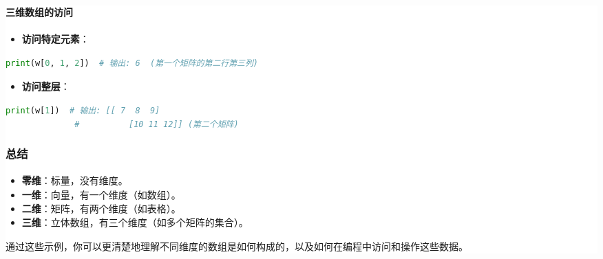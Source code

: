 #### 三维数组的访问

- **访问特定元素**：
```python
print(w[0, 1, 2])  # 输出: 6  (第一个矩阵的第二行第三列)
```
- **访问整层**：
```python
print(w[1])  # 输出: [[ 7  8  9]
              #          [10 11 12]] (第二个矩阵)
```

### 总结

- **零维**：标量，没有维度。
- **一维**：向量，有一个维度（如数组）。
- **二维**：矩阵，有两个维度（如表格）。
- **三维**：立体数组，有三个维度（如多个矩阵的集合）。

通过这些示例，你可以更清楚地理解不同维度的数组是如何构成的，以及如何在编程中访问和操作这些数据。